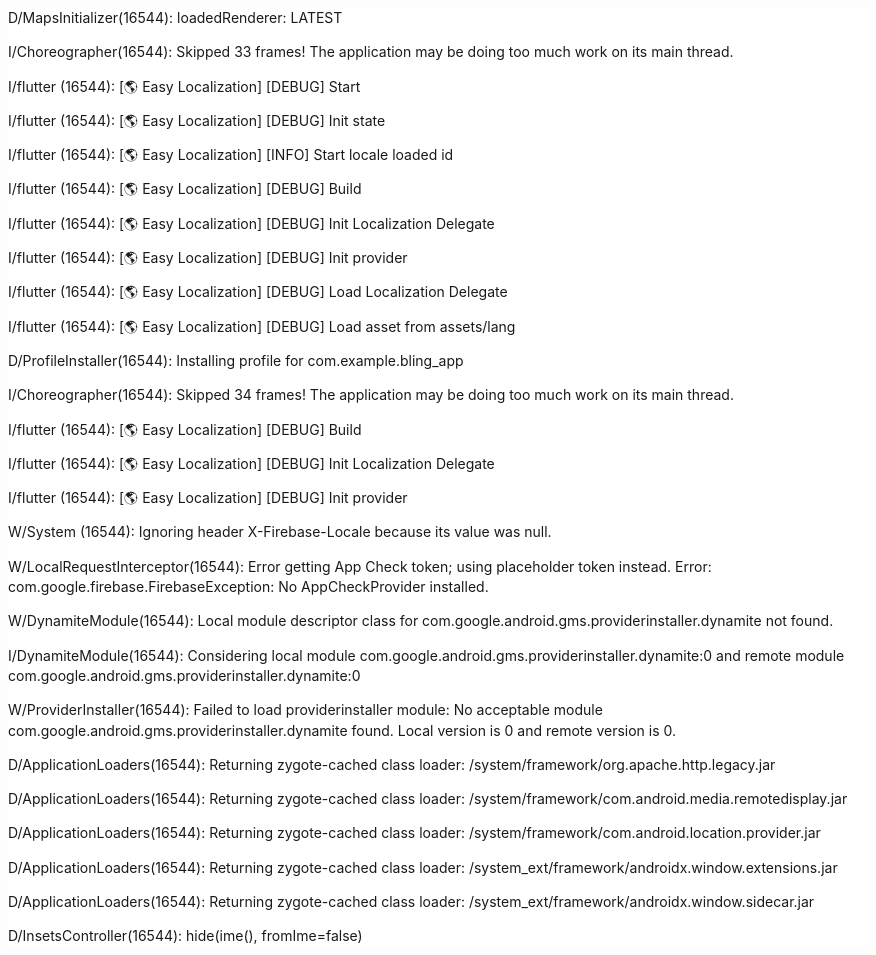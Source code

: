 D/MapsInitializer(16544): loadedRenderer: LATEST

I/Choreographer(16544): Skipped 33 frames! The application may be doing too much work on its main thread.

I/flutter (16544): [🌎 Easy Localization] [DEBUG] Start

I/flutter (16544): [🌎 Easy Localization] [DEBUG] Init state

I/flutter (16544): [🌎 Easy Localization] [INFO] Start locale loaded id

I/flutter (16544): [🌎 Easy Localization] [DEBUG] Build

I/flutter (16544): [🌎 Easy Localization] [DEBUG] Init Localization Delegate

I/flutter (16544): [🌎 Easy Localization] [DEBUG] Init provider

I/flutter (16544): [🌎 Easy Localization] [DEBUG] Load Localization Delegate

I/flutter (16544): [🌎 Easy Localization] [DEBUG] Load asset from assets/lang

D/ProfileInstaller(16544): Installing profile for com.example.bling_app

I/Choreographer(16544): Skipped 34 frames! The application may be doing too much work on its main thread.

I/flutter (16544): [🌎 Easy Localization] [DEBUG] Build

I/flutter (16544): [🌎 Easy Localization] [DEBUG] Init Localization Delegate

I/flutter (16544): [🌎 Easy Localization] [DEBUG] Init provider

W/System (16544): Ignoring header X-Firebase-Locale because its value was null.

W/LocalRequestInterceptor(16544): Error getting App Check token; using placeholder token instead. Error: com.google.firebase.FirebaseException: No AppCheckProvider installed.

W/DynamiteModule(16544): Local module descriptor class for com.google.android.gms.providerinstaller.dynamite not found.

I/DynamiteModule(16544): Considering local module com.google.android.gms.providerinstaller.dynamite:0 and remote module com.google.android.gms.providerinstaller.dynamite:0

W/ProviderInstaller(16544): Failed to load providerinstaller module: No acceptable module com.google.android.gms.providerinstaller.dynamite found. Local version is 0 and remote version is 0.

D/ApplicationLoaders(16544): Returning zygote-cached class loader: /system/framework/org.apache.http.legacy.jar

D/ApplicationLoaders(16544): Returning zygote-cached class loader: /system/framework/com.android.media.remotedisplay.jar

D/ApplicationLoaders(16544): Returning zygote-cached class loader: /system/framework/com.android.location.provider.jar

D/ApplicationLoaders(16544): Returning zygote-cached class loader: /system_ext/framework/androidx.window.extensions.jar

D/ApplicationLoaders(16544): Returning zygote-cached class loader: /system_ext/framework/androidx.window.sidecar.jar

D/InsetsController(16544): hide(ime(), fromIme=false)
